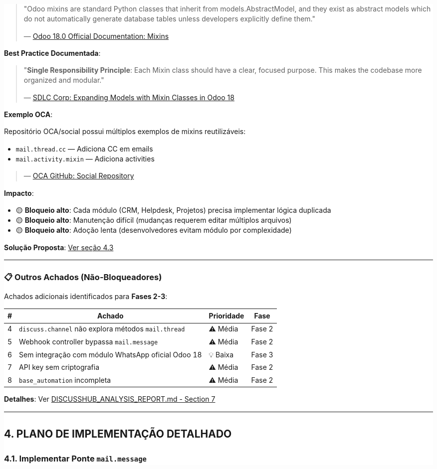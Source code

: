 > "Odoo mixins are standard Python classes that inherit from models.AbstractModel, and they exist as abstract models which do not automatically generate database tables unless developers explicitly define them."
>
> — [Odoo 18.0 Official Documentation: Mixins](https://www.odoo.com/documentation/18.0/developer/reference/backend/mixins.html)

**Best Practice Documentada**:

> "**Single Responsibility Principle**: Each Mixin class should have a clear, focused purpose. This makes the codebase more organized and modular."
>
> — [SDLC Corp: Expanding Models with Mixin Classes in Odoo 18](https://sdlccorp.com/post/expanding-models-with-mixin-classes-in-odoo-18/)

**Exemplo OCA**:

Repositório OCA/social possui múltiplos exemplos de mixins reutilizáveis:
- `mail.thread.cc` — Adiciona CC em emails
- `mail.activity.mixin` — Adiciona activities

> — [OCA GitHub: Social Repository](https://github.com/OCA/social)

**Impacto**:
- 🟡 **Bloqueio alto**: Cada módulo (CRM, Helpdesk, Projetos) precisa implementar lógica duplicada
- 🟡 **Bloqueio alto**: Manutenção difícil (mudanças requerem editar múltiplos arquivos)
- 🟡 **Bloqueio alto**: Adoção lenta (desenvolvedores evitam módulo por complexidade)

**Solução Proposta**: [Ver seção 4.3](#43-criar-mixin-de-extensibilidade)

---

### 📋 Outros Achados (Não-Bloqueadores)

Achados adicionais identificados para **Fases 2-3**:

| # | Achado | Prioridade | Fase |
|---|--------|------------|------|
| 4 | `discuss.channel` não explora métodos `mail.thread` | ⚠️ Média | Fase 2 |
| 5 | Webhook controller bypassa `mail.message` | ⚠️ Média | Fase 2 |
| 6 | Sem integração com módulo WhatsApp oficial Odoo 18 | 💡 Baixa | Fase 3 |
| 7 | API key sem criptografia | ⚠️ Média | Fase 2 |
| 8 | `base_automation` incompleta | ⚠️ Média | Fase 2 |

**Detalhes**: Ver [DISCUSSHUB_ANALYSIS_REPORT.md - Section 7](./DISCUSSHUB_ANALYSIS_REPORT.md#7-implementation-phases)

---

## 4. PLANO DE IMPLEMENTAÇÃO DETALHADO

### 4.1. Implementar Ponte `mail.message`
